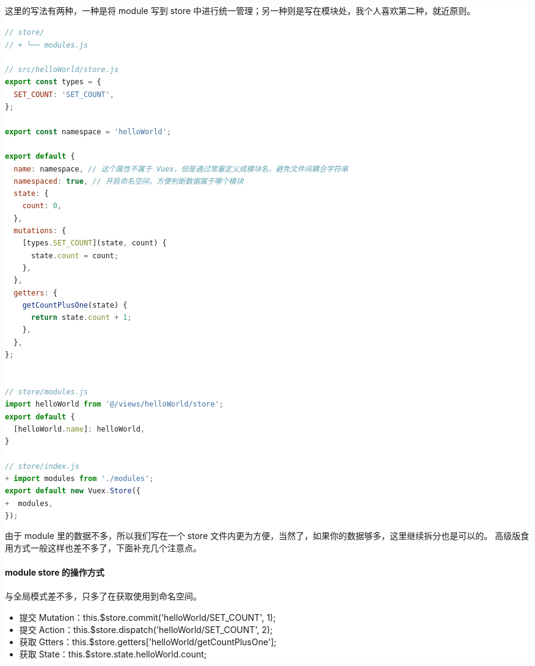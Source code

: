 这里的写法有两种，一种是将 module 写到 store 中进行统一管理；另一种则是写在模块处，我个人喜欢第二种，就近原则。

```js
// store/
// + └── modules.js

// src/helloWorld/store.js
export const types = {
  SET_COUNT: 'SET_COUNT',
};

export const namespace = 'helloWorld';

export default {
  name: namespace, // 这个属性不属于 Vuex，但是通过常量定义成模块名，避免文件间耦合字符串
  namespaced: true, // 开启命名空间，方便判断数据属于哪个模块
  state: {
    count: 0,
  },
  mutations: {
    [types.SET_COUNT](state, count) {
      state.count = count;
    },
  },
  getters: {
    getCountPlusOne(state) {
      return state.count + 1;
    },
  },
};


// store/modules.js
import helloWorld from '@/views/helloWorld/store';
export default {
  [helloWorld.name]: helloWorld,
}

// store/index.js
+ import modules from './modules';
export default new Vuex.Store({
+  modules,
});
```

由于 module 里的数据不多，所以我们写在一个 store 文件内更为方便，当然了，如果你的数据够多，这里继续拆分也是可以的。 高级版食用方式一般这样也差不多了，下面补充几个注意点。

#### module store 的操作方式

与全局模式差不多，只多了在获取使用到命名空间。

+ 提交 Mutation：this.\$store.commit('helloWorld/SET_COUNT', 1);
+ 提交 Action：this.\$store.dispatch('helloWorld/SET_COUNT', 2);
+ 获取 Gtters：this.\$store.getters['helloWorld/getCountPlusOne'];
+ 获取 State：this.\$store.state.helloWorld.count;
